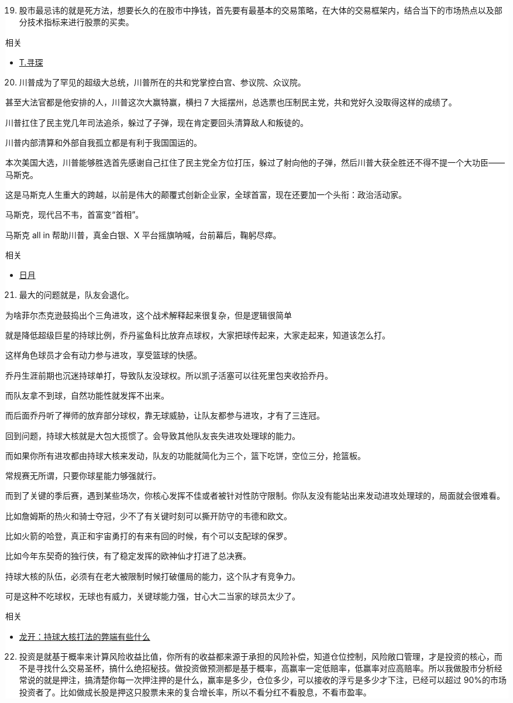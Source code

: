 19. 股市最忌讳的就是死方法，想要长久的在股市中挣钱，首先要有最基本的交易策略，在大体的交易框架内，结合当下的市场热点以及部分技术指标来进行股票的买卖。

相关

- [T.寻琛](https://weread.qq.com/review-detail?reviewid=434647062_7Kch1sAiJ)

20. 川普成为了罕见的超级大总统，川普所在的共和党掌控白宫、参议院、众议院。

甚至大法官都是他安排的人，川普这次大赢特赢，横扫 7 大摇摆州，总选票也压制民主党，共和党好久没取得这样的成绩了。

川普扛住了民主党几年司法追杀，躲过了子弹，现在肯定要回头清算敌人和叛徒的。

川普内部清算和外部自我孤立都是有利于我国国运的。

本次美国大选，川普能够胜选首先感谢自己扛住了民主党全方位打压，躲过了射向他的子弹，然后川普大获全胜还不得不提一个大功臣——马斯克。

这是马斯克人生重大的跨越，以前是伟大的颠覆式创新企业家，全球首富，现在还要加一个头衔：政治活动家。

马斯克，现代吕不韦，首富变“首相”。

马斯克 all in 帮助川普，真金白银、X 平台摇旗呐喊，台前幕后，鞠躬尽瘁。

相关

- [日月](https://wx.zsxq.com/dweb2/index/topic_detail/1525418284425512)

21. 最大的问题就是，队友会退化。

为啥菲尔杰克逊鼓捣出个三角进攻，这个战术解释起来很复杂，但是逻辑很简单

就是降低超级巨星的持球比例，乔丹鲨鱼科比放弃点球权，大家把球传起来，大家走起来，知道该怎么打。

这样角色球员才会有动力参与进攻，享受篮球的快感。

乔丹生涯前期也沉迷持球单打，导致队友没球权。所以凯子活塞可以往死里包夹收拾乔丹。

而队友拿不到球，自然功能性就发挥不出来。

而后面乔丹听了禅师的放弃部分球权，靠无球威胁，让队友都参与进攻，才有了三连冠。

回到问题，持球大核就是大包大揽惯了。会导致其他队友丧失进攻处理球的能力。

而如果你所有进攻都由持球大核来发动，队友的功能就简化为三个，篮下吃饼，空位三分，抢篮板。

常规赛无所谓，只要你球星能力够强就行。

而到了关键的季后赛，遇到某些场次，你核心发挥不佳或者被针对性防守限制。你队友没有能站出来发动进攻处理球的，局面就会很难看。

比如詹姆斯的热火和骑士夺冠，少不了有关键时刻可以撕开防守的韦德和欧文。

比如火箭的哈登，真正和宇宙勇打的有来有回的时候，有个可以支配球的保罗。

比如今年东契奇的独行侠，有了稳定发挥的欧神仙才打进了总决赛。

持球大核的队伍，必须有在老大被限制时候打破僵局的能力，这个队才有竞争力。

可是这种不吃球权，无球也有威力，关键球能力强，甘心大二当家的球员太少了。

相关

- [龙开：持球大核打法的弊端有些什么](https://www.zhihu.com/question/575134360/answer/3518560024)

22. 投资是就基于概率来计算风险收益比值，你所有的收益都来源于承担的风险补偿，知道仓位控制，风险敞口管理，才是投资的核心，而不是寻找什么交易圣杯，搞什么绝招秘技。做投资做预测都是基于概率，高赢率一定低赔率，低赢率对应高赔率。所以我做股市分析经常说的就是押注，搞清楚你每一次押注押的是什么，赢率是多少，仓位多少，可以接收的浮亏是多少才下注，已经可以超过 90%的市场投资者了。比如做成长股是押这只股票未来的复合增长率，所以不看分红不看股息，不看市盈率。
